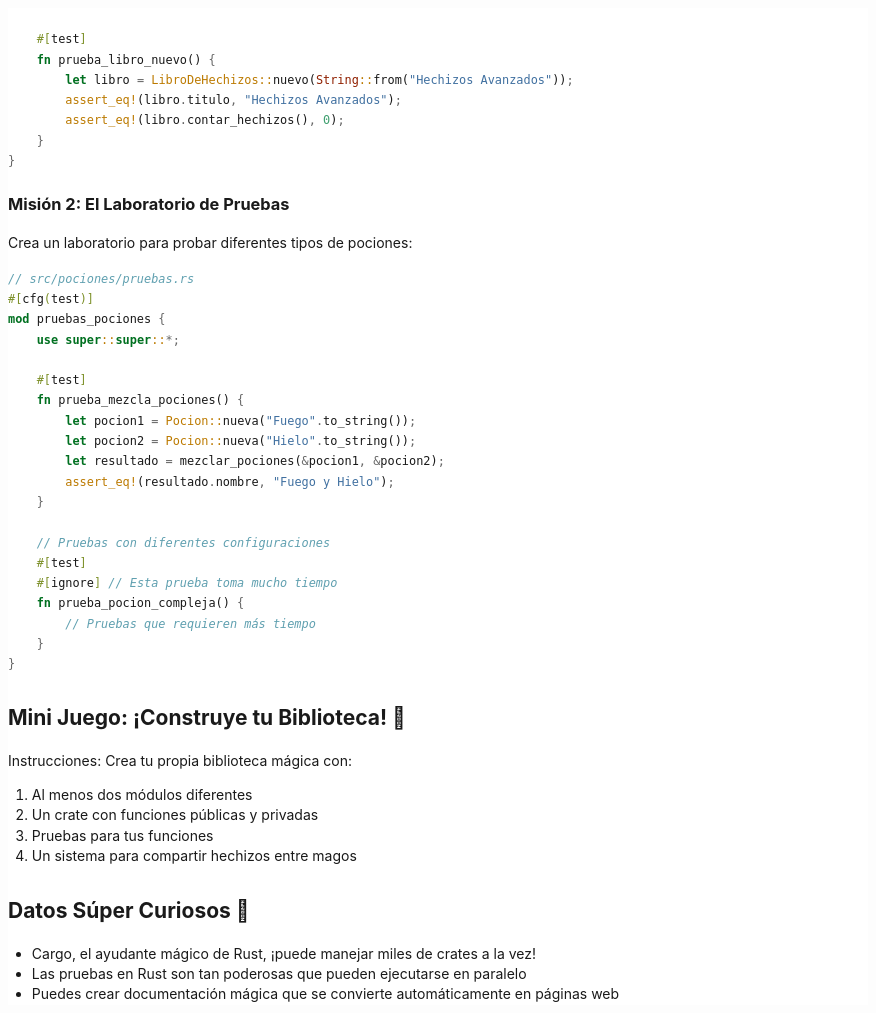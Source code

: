 ```rust
    
    #[test]
    fn prueba_libro_nuevo() {
        let libro = LibroDeHechizos::nuevo(String::from("Hechizos Avanzados"));
        assert_eq!(libro.titulo, "Hechizos Avanzados");
        assert_eq!(libro.contar_hechizos(), 0);
    }
}
```

### Misión 2: El Laboratorio de Pruebas

Crea un laboratorio para probar diferentes tipos de pociones:

```rust
// src/pociones/pruebas.rs
#[cfg(test)]
mod pruebas_pociones {
    use super::super::*;

    #[test]
    fn prueba_mezcla_pociones() {
        let pocion1 = Pocion::nueva("Fuego".to_string());
        let pocion2 = Pocion::nueva("Hielo".to_string());
        let resultado = mezclar_pociones(&pocion1, &pocion2);
        assert_eq!(resultado.nombre, "Fuego y Hielo");
    }
    
    // Pruebas con diferentes configuraciones
    #[test]
    #[ignore] // Esta prueba toma mucho tiempo
    fn prueba_pocion_compleja() {
        // Pruebas que requieren más tiempo
    }
}
```

## Mini Juego: ¡Construye tu Biblioteca! 🏰

Instrucciones: Crea tu propia biblioteca mágica con:

1. Al menos dos módulos diferentes
2. Un crate con funciones públicas y privadas
3. Pruebas para tus funciones
4. Un sistema para compartir hechizos entre magos

## Datos Súper Curiosos 🌟

* Cargo, el ayudante mágico de Rust, ¡puede manejar miles de crates a la vez!
* Las pruebas en Rust son tan poderosas que pueden ejecutarse en paralelo
* Puedes crear documentación mágica que se convierte automáticamente en páginas web
